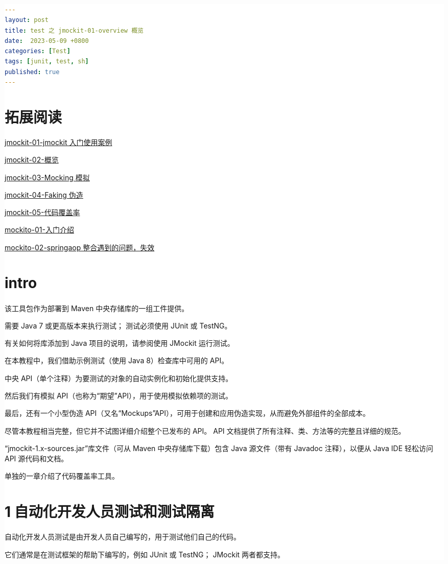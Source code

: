 ```yaml
---
layout: post
title: test 之 jmockit-01-overview 概览
date:  2023-05-09 +0800
categories: [Test]
tags: [junit, test, sh]
published: true
---
```


# 拓展阅读

[jmockit-01-jmockit 入门使用案例](https://houbb.github.io/2023/05/09/test-jmockit-00-intro)

[jmockit-02-概览](https://houbb.github.io/2023/05/09/test-jmockit-01-overview)

[jmockit-03-Mocking 模拟](https://houbb.github.io/2023/05/09/test-jmockit-03-mocking)

[jmockit-04-Faking 伪造](https://houbb.github.io/2023/05/09/test-jmockit-04-faking)

[jmockit-05-代码覆盖率](https://houbb.github.io/2023/05/09/test-jmockit-05-code-converate)

[mockito-01-入门介绍](https://houbb.github.io/2023/05/09/test-mockito-01-overivew)

[mockito-02-springaop 整合遇到的问题，失效](https://houbb.github.io/2023/05/09/test-mockito-02-springaop)


# intro

该工具包作为部署到 Maven 中央存储库的一组工件提供。 

需要 Java 7 或更高版本来执行测试； 测试必须使用 JUnit 或 TestNG。 

有关如何将库添加到 Java 项目的说明，请参阅使用 JMockit 运行测试。

在本教程中，我们借助示例测试（使用 Java 8）检查库中可用的 API。 

中央 API（单个注释）为要测试的对象的自动实例化和初始化提供支持。 

然后我们有模拟 API（也称为“期望”API），用于使用模拟依赖项的测试。 

最后，还有一个小型伪造 API（又名“Mockups”API），可用于创建和应用伪造实现，从而避免外部组件的全部成本。

尽管本教程相当完整，但它并不试图详细介绍整个已发布的 API。 API 文档提供了所有注释、类、方法等的完整且详细的规范。 

“jmockit-1.x-sources.jar”库文件（可从 Maven 中央存储库下载）包含 Java 源文件（带有 Javadoc 注释），以便从 Java IDE 轻松访问 API 源代码和文档。

单独的一章介绍了代码覆盖率工具。

# 1 自动化开发人员测试和测试隔离

自动化开发人员测试是由开发人员自己编写的，用于测试他们自己的代码。 

它们通常是在测试框架的帮助下编写的，例如 JUnit 或 TestNG； JMockit 两者都支持。
